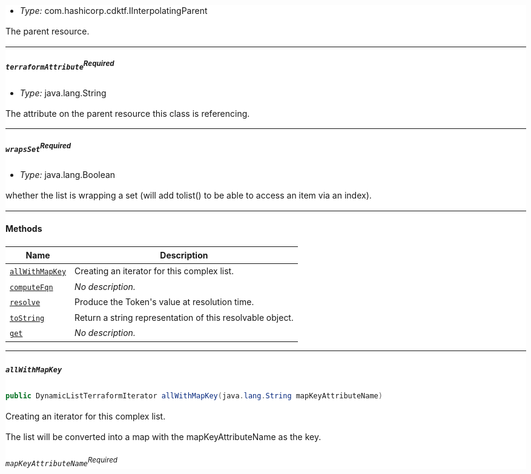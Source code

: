 - *Type:* com.hashicorp.cdktf.IInterpolatingParent

The parent resource.

---

##### `terraformAttribute`<sup>Required</sup> <a name="terraformAttribute" id="@cdktf/provider-digitalocean.databaseKafkaTopic.DatabaseKafkaTopicConfigAList.Initializer.parameter.terraformAttribute"></a>

- *Type:* java.lang.String

The attribute on the parent resource this class is referencing.

---

##### `wrapsSet`<sup>Required</sup> <a name="wrapsSet" id="@cdktf/provider-digitalocean.databaseKafkaTopic.DatabaseKafkaTopicConfigAList.Initializer.parameter.wrapsSet"></a>

- *Type:* java.lang.Boolean

whether the list is wrapping a set (will add tolist() to be able to access an item via an index).

---

#### Methods <a name="Methods" id="Methods"></a>

| **Name** | **Description** |
| --- | --- |
| <code><a href="#@cdktf/provider-digitalocean.databaseKafkaTopic.DatabaseKafkaTopicConfigAList.allWithMapKey">allWithMapKey</a></code> | Creating an iterator for this complex list. |
| <code><a href="#@cdktf/provider-digitalocean.databaseKafkaTopic.DatabaseKafkaTopicConfigAList.computeFqn">computeFqn</a></code> | *No description.* |
| <code><a href="#@cdktf/provider-digitalocean.databaseKafkaTopic.DatabaseKafkaTopicConfigAList.resolve">resolve</a></code> | Produce the Token's value at resolution time. |
| <code><a href="#@cdktf/provider-digitalocean.databaseKafkaTopic.DatabaseKafkaTopicConfigAList.toString">toString</a></code> | Return a string representation of this resolvable object. |
| <code><a href="#@cdktf/provider-digitalocean.databaseKafkaTopic.DatabaseKafkaTopicConfigAList.get">get</a></code> | *No description.* |

---

##### `allWithMapKey` <a name="allWithMapKey" id="@cdktf/provider-digitalocean.databaseKafkaTopic.DatabaseKafkaTopicConfigAList.allWithMapKey"></a>

```java
public DynamicListTerraformIterator allWithMapKey(java.lang.String mapKeyAttributeName)
```

Creating an iterator for this complex list.

The list will be converted into a map with the mapKeyAttributeName as the key.

###### `mapKeyAttributeName`<sup>Required</sup> <a name="mapKeyAttributeName" id="@cdktf/provider-digitalocean.databaseKafkaTopic.DatabaseKafkaTopicConfigAList.allWithMapKey.parameter.mapKeyAttributeName"></a>
